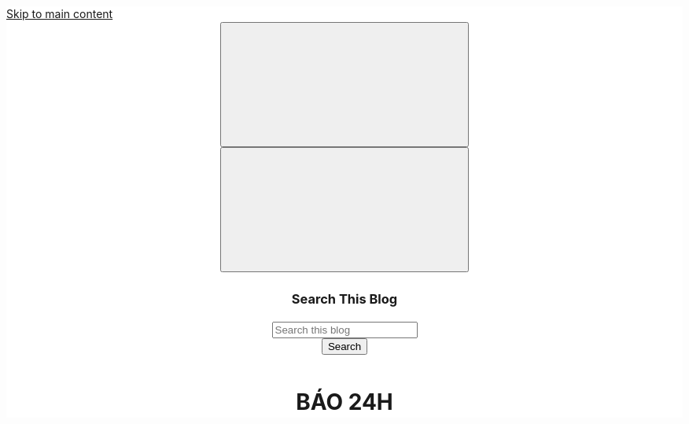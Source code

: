   </style>
<script async='async' src='https://www.gstatic.com/external_hosted/clipboardjs/clipboard.min.js'></script>
<meta name='google-adsense-platform-account' content='ca-host-pub-1556223355139109'/>
<meta name='google-adsense-platform-domain' content='blogspot.com'/>

<script data-ad-client="ca-pub-8518375920104946" data-ad-host="ca-host-pub-1556223355139109" async src="https://pagead2.googlesyndication.com/pagead/js/adsbygoogle.js"></script>



</head>
<body class='version-1-3-3 variant-indie_light'>
<a class='skip-navigation' href='#main' tabindex='0'>
Skip to main content
</a>
<div class='page'>
<div class='bg-photo-overlay'></div>
<div class='bg-photo-container'>
<div class='bg-photo'></div>
</div>
<div class='page_body'>
<div class='centered'>
<div class='centered-top-placeholder'></div>
<header class='centered-top-container' role='banner'>
<div class='centered-top'>
<button class='svg-icon-24-button hamburger-menu flat-icon-button ripple'>
<svg class='svg-icon-24'>
<use xlink:href='/responsive/sprite_v1_6.css.svg#ic_menu_black_24dp' xmlns:xlink='http://www.w3.org/1999/xlink'></use>
</svg>
</button>
<div class='search'>
<button aria-label='Search' class='search-expand touch-icon-button'>
<div class='flat-icon-button ripple'>
<svg class='svg-icon-24 search-expand-icon'>
<use xlink:href='/responsive/sprite_v1_6.css.svg#ic_search_black_24dp' xmlns:xlink='http://www.w3.org/1999/xlink'></use>
</svg>
</div>
</button>
<div class='section' id='search_top' name='Search (Top)'><div class='widget BlogSearch' data-version='2' id='BlogSearch1'>
<h3 class='title'>
Search This Blog
</h3>
<div class='widget-content' role='search'>
<form action='https://minhmai123.blogspot.com/search' target='_top'>
<div class='search-input'>
<input aria-label='Search this blog' autocomplete='off' name='q' placeholder='Search this blog' value=''/>
</div>
<input class='search-action flat-button' type='submit' value='Search'/>
</form>
</div>
</div></div>
</div>
<div class='clearboth'></div>
<div class='blog-name container'>
<div class='container section' id='header' name='Header'><div class='widget Header' data-version='2' id='Header1'>
<div class='header-widget'>
<div>
<h1>
BÁO 24H